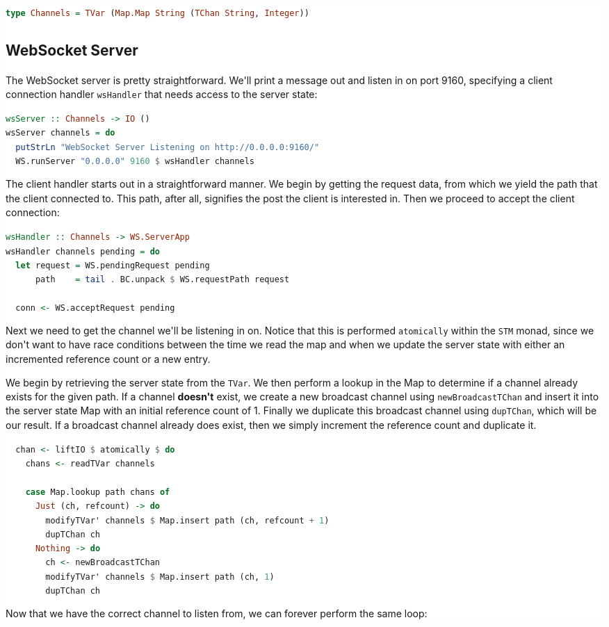 ``` haskell
type Channels = TVar (Map.Map String (TChan String, Integer))
```

## WebSocket Server

The WebSocket server is pretty straightforward. We'll print a message out and listen in on port 9160, specifying a client connection handler `wsHandler` that needs access to the server state:

``` haskell
wsServer :: Channels -> IO ()
wsServer channels = do
  putStrLn "WebSocket Server Listening on http://0.0.0.0:9160/"
  WS.runServer "0.0.0.0" 9160 $ wsHandler channels
```

The client handler starts out in a straightforward manner. We begin by getting the request data, from which we yield the path that the client connected to. This path, after all, signifies the post the client is interested in. Then we proceed to accept the client connection:

``` haskell
wsHandler :: Channels -> WS.ServerApp
wsHandler channels pending = do
  let request = WS.pendingRequest pending
      path    = tail . BC.unpack $ WS.requestPath request

  conn <- WS.acceptRequest pending
```

Next we need to get the channel we'll be listening in on. Notice that this is performed `atomically` within the `STM` monad, since we don't want to have race conditions between the time we read the map and when we update the server state with either an incremented reference count or a new entry.

We begin by retrieving the server state from the `TVar`. We then perform a lookup in the Map to determine if a channel already exists for the given path. If a channel **doesn't** exist, we create a new broadcast channel using `newBroadcastTChan` and insert it into the server state Map with an initial reference count of 1. Finally we duplicate this broadcast channel using `dupTChan`, which will be our result. If a broadcast channel already does exist, then we simply increment the reference count and duplicate it.

``` haskell
  chan <- liftIO $ atomically $ do
    chans <- readTVar channels

    case Map.lookup path chans of
      Just (ch, refcount) -> do
        modifyTVar' channels $ Map.insert path (ch, refcount + 1)
        dupTChan ch
      Nothing -> do
        ch <- newBroadcastTChan
        modifyTVar' channels $ Map.insert path (ch, 1)
        dupTChan ch
```

Now that we have the correct channel to listen from, we can forever perform the same loop:
